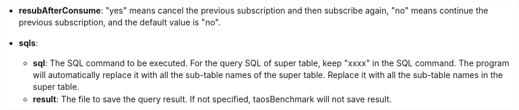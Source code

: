 - **resubAfterConsume**: "yes" means cancel the previous subscription and then subscribe again, "no" means continue the previous subscription, and the default value is "no".

- **sqls**:
  - **sql**: The SQL command to be executed. For the query SQL of super table, keep "xxxx" in the SQL command. The program will automatically replace it with all the sub-table names of the super table.
    Replace it with all the sub-table names in the super table.
  - **result**: The file to save the query result. If not specified, taosBenchmark will not save result.
